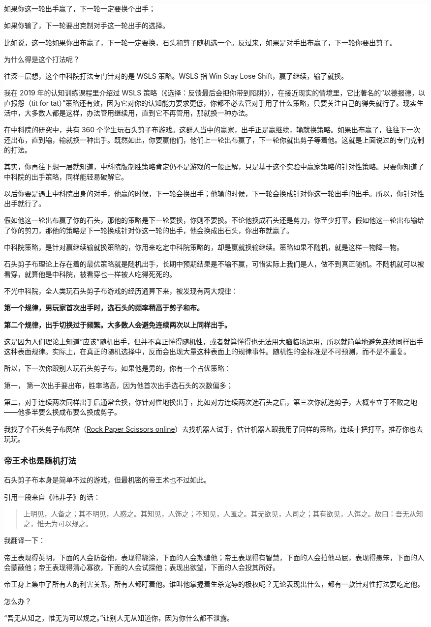 如果你这一轮出手赢了，下一轮一定要换个出手；

如果你输了，下一轮要出克制对手这一轮出手的选择。

比如说，这一轮如果你出布赢了，下一轮一定要换，石头和剪子随机选一个。反过来，如果是对手出布赢了，下一轮你要出剪子。

为什么得是这个打法呢？

往深一层想，这个中科院打法专门针对的是 WSLS 策略。WSLS 指 Win Stay Lose Shift，赢了继续，输了就换。

我在 2019 年的认知训练课程里介绍过 WSLS 策略（《选择：反馈最后会把你带到陷阱》），在接近现实的情境里，它比著名的“以德报德，以直报怨（tit for tat）”策略还有效，因为它对你的认知能力要求更低，你都不必去管对手用了什么策略，只要关注自己的得失就行了。现实生活中，大多数人都是这样，办法管用继续用，直到它不再管用，那就换一种办法。

在中科院的研究中，共有 360 个学生玩石头剪子布游戏。这群人当中的赢家，出手正是赢继续，输就换策略。如果出布赢了，往往下一次还出布，直到输，输就换一种出手。既然如此，你要赢他们，他们上一轮出布赢了，下一轮你就出剪子等着他。这就是上面说过的专门克制的打法。

其实，你再往下想一层就知道，中科院版制胜策略肯定仍不是游戏的一般正解，只是基于这个实验中赢家策略的针对性策略。只要你知道了中科院的出手策略，同样能轻易破解它。

以后你要是遇上中科院出身的对手，他赢的时候，下一轮会换出手；他输的时候，下一轮会换成针对你这一轮出手的出手。所以，你针对性出手就行了。

假如他这一轮出布赢了你的石头，那他的策略是下一轮要换，你则不要换。不论他换成石头还是剪刀，你至少打平。假如他这一轮出布输给了你的剪刀，那他的策略是下一轮换成针对你这一轮的出手，他会换成出石头，你出布就赢了。

中科院策略，是针对赢继续输就换策略的，你用来吃定中科院策略的，却是赢就换输继续。策略如果不随机，就是这样一物降一物。

石头剪子布理论上存在着的最优策略就是随机出手，长期中预期结果是不输不赢，可惜实际上我们是人，做不到真正随机。不随机就可以被看穿，就算他是中科院，被看穿也一样被人吃得死死的。

不光中科院，全人类玩石头剪子布游戏的经历通算下来，被发现有两大规律：

**第一个规律，男玩家首次出手时，选石头的频率稍高于剪子和布。**

**第二个规律，出手切换过于频繁。大多数人会避免连续两次以上同样出手。**

这是因为人们理论上知道“应该”随机出手，但并不真正懂得随机性，或者就算懂得也无法用大脑临场运用，所以就简单地避免连续同样出手这种表面规律。实际上，在真正的随机选择中，反而会出现大量这种表面上的规律事件。随机性的金标准是不可预测，而不是不重复。

所以，下一次你跟别人玩石头剪子布，如果他是男的，你有一个占优策略：

第一， 第一次出手要出布，胜率略高，因为他首次出手选石头的次数偏多；

第二，对手连续两次同样出手后通常会换，你针对性地换出手，比如对方连续两次选石头之后，第三次你就选剪子，大概率立于不败之地——他多半要么换成布要么换成剪子。

我找了个石头剪子布网站（[Rock Paper Scissors online](https://www.rpsgame.org/)）去找机器人试手，估计机器人跟我用了同样的策略，连续十把打平。推荐你也去玩玩。

### 帝王术也是随机打法

石头剪子布本身是简单不过的游戏，但最机密的帝王术也不过如此。

引用一段来自《韩非子》的话：

> 上明见，人备之；其不明见，人惑之。其知见，人饰之；不知见，人匿之。其无欲见，人司之；其有欲见，人饵之。故曰：吾无从知之，惟无为可以规之。

我翻译一下：

帝王表现得英明，下面的人会防备他，表现得糊涂，下面的人会欺骗他；帝王表现得有智慧，下面的人会拍他马屁，表现得愚笨，下面的人会蒙蔽他；帝王表现得清心寡欲，下面的人会试探他；表现出欲望，下面的人会投其所好。

帝王身上集中了所有人的利害关系，所有人都盯着他。谁叫他掌握着生杀宠辱的极权呢？无论表现出什么，都有一款针对性打法要吃定他。

怎么办？

“吾无从知之，惟无为可以规之。”让别人无从知道你，因为你什么都不泄露。
